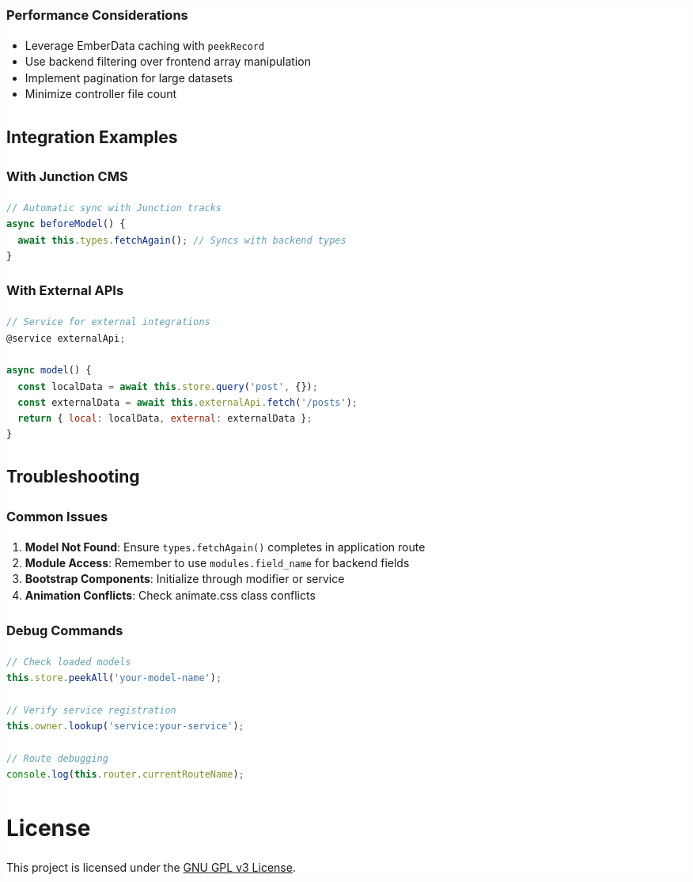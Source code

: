 ### Performance Considerations

- Leverage EmberData caching with `peekRecord`
- Use backend filtering over frontend array manipulation
- Implement pagination for large datasets
- Minimize controller file count

## Integration Examples

### With Junction CMS

```javascript
// Automatic sync with Junction tracks
async beforeModel() {
  await this.types.fetchAgain(); // Syncs with backend types
}
```

### With External APIs

```javascript
// Service for external integrations
@service externalApi;

async model() {
  const localData = await this.store.query('post', {});
  const externalData = await this.externalApi.fetch('/posts');
  return { local: localData, external: externalData };
}
```

## Troubleshooting

### Common Issues

1. **Model Not Found**: Ensure `types.fetchAgain()` completes in application route
2. **Module Access**: Remember to use `modules.field_name` for backend fields
3. **Bootstrap Components**: Initialize through modifier or service
4. **Animation Conflicts**: Check animate.css class conflicts

### Debug Commands

```javascript
// Check loaded models
this.store.peekAll('your-model-name');

// Verify service registration
this.owner.lookup('service:your-service');

// Route debugging
console.log(this.router.currentRouteName);
```

# License

This project is licensed under the [GNU GPL v3 License](LICENSE.md).
